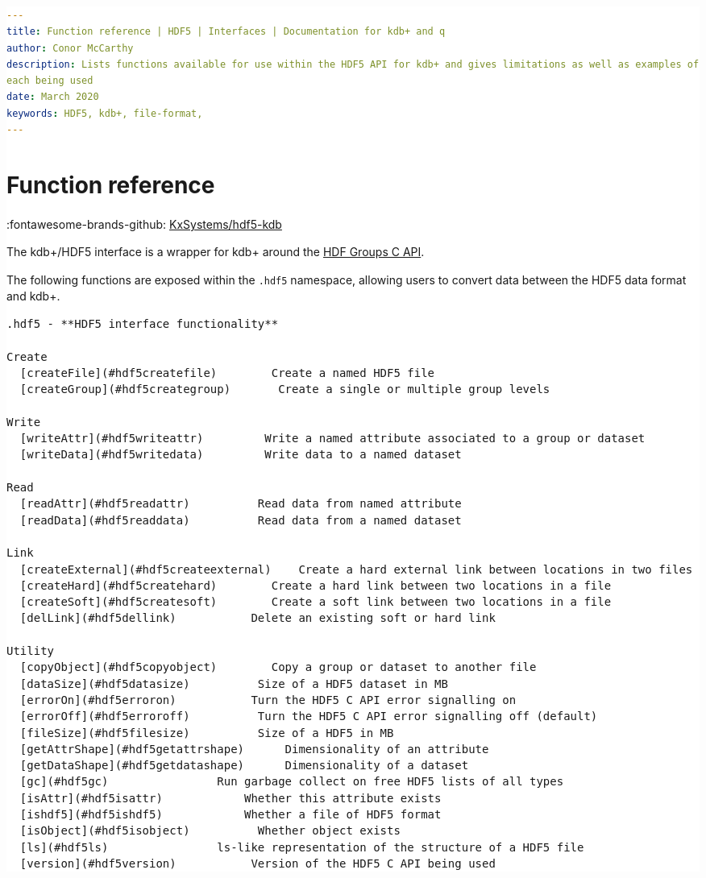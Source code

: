```yaml
---
title: Function reference | HDF5 | Interfaces | Documentation for kdb+ and q
author: Conor McCarthy
description: Lists functions available for use within the HDF5 API for kdb+ and gives limitations as well as examples of each being used 
date: March 2020
keywords: HDF5, kdb+, file-format, 
---
```

# Function reference 

:fontawesome-brands-github: 
[KxSystems/hdf5-kdb](https://github.com/KxSystems/hdf5-kdb)

The kdb+/HDF5 interface is a wrapper for kdb+ around the [HDF Groups C API](https://support.hdfgroup.org/HDF5/doc/RM/RM_H5Front.html). 

The following functions are exposed within the `.hdf5` namespace, allowing users to convert data between the HDF5 data format and kdb+.

<pre markdown="1" class="language-txt">
.hdf5 - **HDF5 interface functionality**

Create
  [createFile](#hdf5createfile)        Create a named HDF5 file
  [createGroup](#hdf5creategroup)       Create a single or multiple group levels
 
Write
  [writeAttr](#hdf5writeattr)         Write a named attribute associated to a group or dataset
  [writeData](#hdf5writedata)         Write data to a named dataset
  
Read
  [readAttr](#hdf5readattr)          Read data from named attribute
  [readData](#hdf5readdata)          Read data from a named dataset
  
Link
  [createExternal](#hdf5createexternal)    Create a hard external link between locations in two files
  [createHard](#hdf5createhard)        Create a hard link between two locations in a file
  [createSoft](#hdf5createsoft)        Create a soft link between two locations in a file
  [delLink](#hdf5dellink)           Delete an existing soft or hard link

Utility 
  [copyObject](#hdf5copyobject)        Copy a group or dataset to another file
  [dataSize](#hdf5datasize)          Size of a HDF5 dataset in MB
  [errorOn](#hdf5erroron)           Turn the HDF5 C API error signalling on
  [errorOff](#hdf5erroroff)          Turn the HDF5 C API error signalling off (default)
  [fileSize](#hdf5filesize)          Size of a HDF5 in MB
  [getAttrShape](#hdf5getattrshape)      Dimensionality of an attribute
  [getDataShape](#hdf5getdatashape)      Dimensionality of a dataset
  [gc](#hdf5gc)                Run garbage collect on free HDF5 lists of all types
  [isAttr](#hdf5isattr)            Whether this attribute exists
  [ishdf5](#hdf5ishdf5)            Whether a file of HDF5 format
  [isObject](#hdf5isobject)          Whether object exists
  [ls](#hdf5ls)                ls-like representation of the structure of a HDF5 file
  [version](#hdf5version)           Version of the HDF5 C API being used
</pre>
